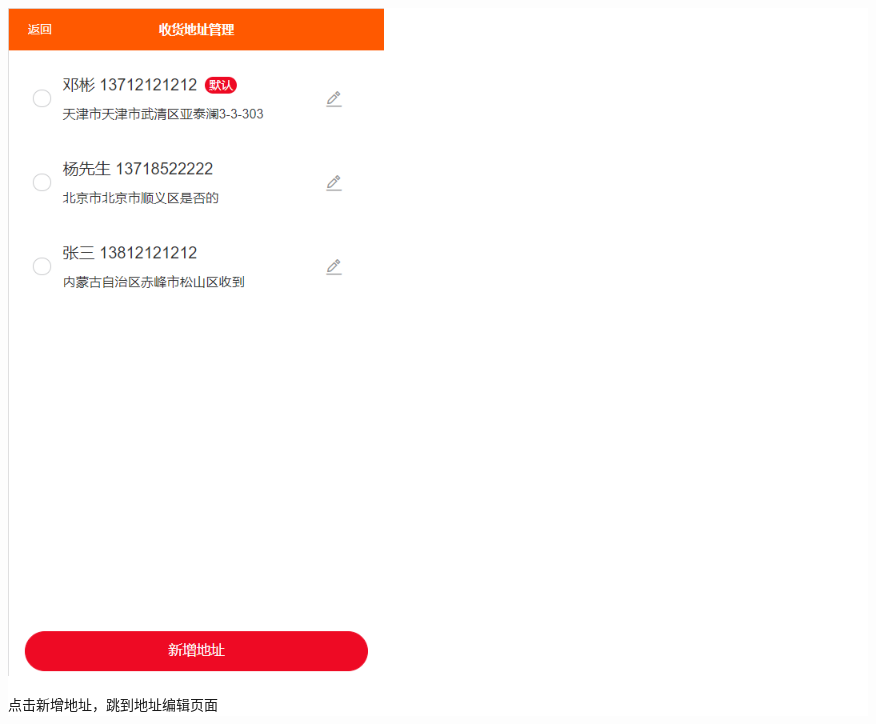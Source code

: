 <img src="imgs/image-20221125135221595.png" alt="image-20221125135221595" style="zoom:80%;" />

点击新增地址，跳到地址编辑页面
